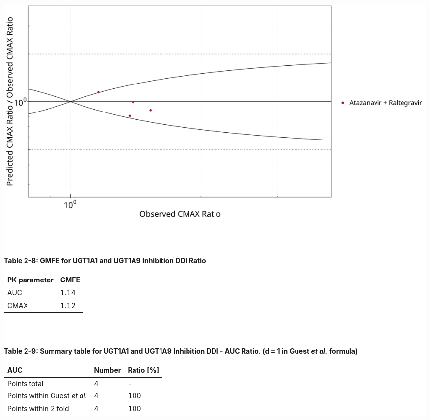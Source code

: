 ![](images/006_section_2/DDIRatio_1_perpetrator_Atazanavir_ddi_ratio_plot_CMAX_residualsVsObserved.png)


<br>
<br>



<a id="table-2-8"></a>

**Table 2-8: GMFE for UGT1A1 and UGT1A9 Inhibition DDI Ratio**


|PK parameter |GMFE |
|:------------|:----|
|AUC          |1.14 |
|CMAX         |1.12 |


<br>
<br>



<a id="table-2-9"></a>

**Table 2-9: Summary table for UGT1A1 and UGT1A9 Inhibition DDI - AUC Ratio. (d = 1 in Guest *et al.* formula)**


|AUC                          |Number |Ratio [%] |
|:----------------------------|:------|:---------|
|Points total                 |4      |-        |
|Points within Guest *et al.* |4      |100       |
|Points within 2 fold         |4      |100       |
